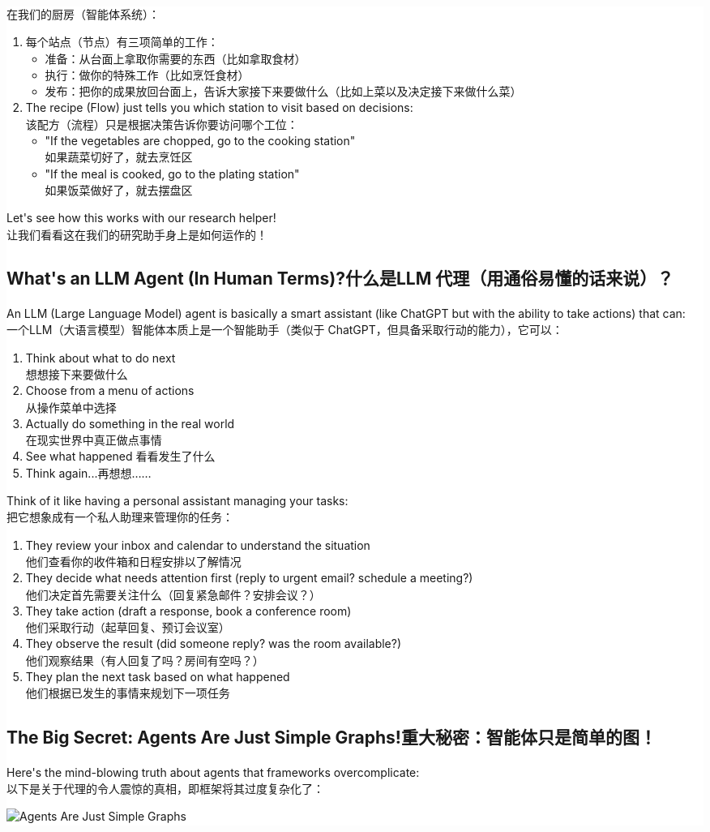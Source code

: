 在我们的厨房（智能体系统）：

1. 每个站点（节点）有三项简单的工作：
	- 准备：从台面上拿取你需要的东西（比如拿取食材）
	- 执行：做你的特殊工作（比如烹饪食材）
	- 发布：把你的成果放回台面上，告诉大家接下来要做什么（比如上菜以及决定接下来做什么菜）
2. The recipe (Flow) just tells you which station to visit based on decisions:  
	该配方（流程）只是根据决策告诉你要访问哪个工位：
	- "If the vegetables are chopped, go to the cooking station"  
		如果蔬菜切好了，就去烹饪区
	- "If the meal is cooked, go to the plating station"  
		如果饭菜做好了，就去摆盘区

Let's see how this works with our research helper!  
让我们看看这在我们的研究助手身上是如何运作的！

## What's an LLM Agent (In Human Terms)?什么是LLM 代理（用通俗易懂的话来说）？

An LLM (Large Language Model) agent is basically a smart assistant (like ChatGPT but with the ability to take actions) that can:  
一个LLM（大语言模型）智能体本质上是一个智能助手（类似于 ChatGPT，但具备采取行动的能力），它可以：

1. Think about what to do next  
	想想接下来要做什么
2. Choose from a menu of actions  
	从操作菜单中选择
3. Actually do something in the real world  
	在现实世界中真正做点事情
4. See what happened 看看发生了什么
5. Think again...再想想……

Think of it like having a personal assistant managing your tasks:  
把它想象成有一个私人助理来管理你的任务：

1. They review your inbox and calendar to understand the situation  
	他们查看你的收件箱和日程安排以了解情况
2. They decide what needs attention first (reply to urgent email? schedule a meeting?)  
	他们决定首先需要关注什么（回复紧急邮件？安排会议？）
3. They take action (draft a response, book a conference room)  
	他们采取行动（起草回复、预订会议室）
4. They observe the result (did someone reply? was the room available?)  
	他们观察结果（有人回复了吗？房间有空吗？）
5. They plan the next task based on what happened  
	他们根据已发生的事情来规划下一项任务

## The Big Secret: Agents Are Just Simple Graphs!重大秘密：智能体只是简单的图！

Here's the mind-blowing truth about agents that frameworks overcomplicate:  
以下是关于代理的令人震惊的真相，即框架将其过度复杂化了：

![Agents Are Just Simple Graphs](https://substackcdn.com/image/fetch/w_1456,c_limit,f_auto,q_auto:good,fl_progressive:steep/https%3A%2F%2Fsubstack-post-media.s3.amazonaws.com%2Fpublic%2Fimages%2Fc6155038-4ec0-4f88-b44a-2fd596de3a32_800x379.jpeg)
